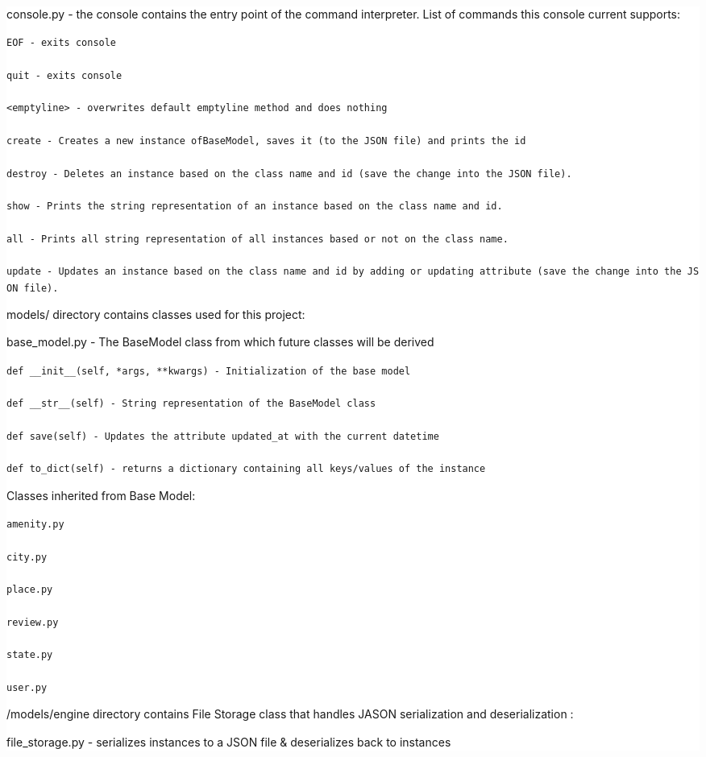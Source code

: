 
console.py - the console contains the entry point of the command interpreter. List of commands this console current supports:



    EOF - exits console

    quit - exits console

    <emptyline> - overwrites default emptyline method and does nothing

    create - Creates a new instance ofBaseModel, saves it (to the JSON file) and prints the id

    destroy - Deletes an instance based on the class name and id (save the change into the JSON file).

    show - Prints the string representation of an instance based on the class name and id.

    all - Prints all string representation of all instances based or not on the class name.

    update - Updates an instance based on the class name and id by adding or updating attribute (save the change into the JSON file).



models/ directory contains classes used for this project:



base_model.py - The BaseModel class from which future classes will be derived



    def __init__(self, *args, **kwargs) - Initialization of the base model

    def __str__(self) - String representation of the BaseModel class

    def save(self) - Updates the attribute updated_at with the current datetime

    def to_dict(self) - returns a dictionary containing all keys/values of the instance



Classes inherited from Base Model:



    amenity.py

    city.py

    place.py

    review.py

    state.py

    user.py



/models/engine directory contains File Storage class that handles JASON serialization and deserialization :



file_storage.py - serializes instances to a JSON file & deserializes back to instances


